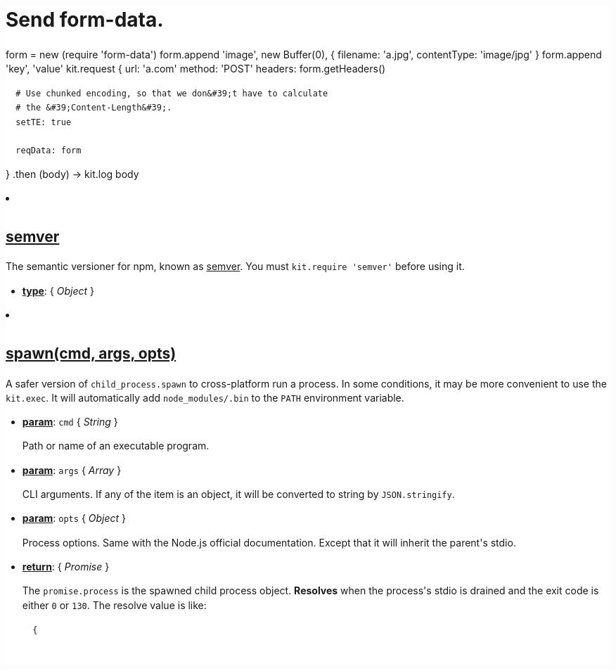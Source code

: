   # Send form-data.
  form = new (require &#39;form-data&#39;)
  form.append &#39;image&#39;, new Buffer(0), {
      filename: &#39;a.jpg&#39;, contentType: &#39;image/jpg&#39;
  }
  form.append &#39;key&#39;, &#39;value&#39;
  kit.request {
      url: &#39;a.com&#39;
      method: &#39;POST&#39;
      headers: form.getHeaders()

      # Use chunked encoding, so that we don&#39;t have to calculate
      # the &#39;Content-Length&#39;.
      setTE: true

      reqData: form
  }
  .then (body) -&gt;
      kit.log body
</code></pre>
</li>
</ul>
</li>
<li><h2 id="-semver-lib-kit-coffee-source-l1709-"><strong><a href="lib/kit.coffee?source#L1709">semver</a></strong></h2>
<p>  The semantic versioner for npm, known as <a href="https://github.com/npm/node-semver">semver</a>.
  You must <code>kit.require &#39;semver&#39;</code> before using it.</p>
<ul>
<li><strong><u>type</u></strong>: { <em>Object</em> }</li>
</ul>
</li>
<li><h2 id="-spawn-cmd-args-opts-lib-kit-coffee-source-l1740-"><strong><a href="lib/kit.coffee?source#L1740">spawn(cmd, args, opts)</a></strong></h2>
<p>  A safer version of <code>child_process.spawn</code> to cross-platform run
  a process. In some conditions, it may be more convenient
  to use the <code>kit.exec</code>.
  It will automatically add <code>node_modules/.bin</code> to the <code>PATH</code>
  environment variable.</p>
<ul>
<li><p><strong><u>param</u></strong>: <code>cmd</code> { <em>String</em> }</p>
<p>  Path or name of an executable program.</p>
</li>
<li><p><strong><u>param</u></strong>: <code>args</code> { <em>Array</em> }</p>
<p>  CLI arguments. If any of the item is an object,
  it will be converted to string by <code>JSON.stringify</code>.</p>
</li>
<li><p><strong><u>param</u></strong>: <code>opts</code> { <em>Object</em> }</p>
<p>  Process options.
  Same with the Node.js official documentation.
  Except that it will inherit the parent&#39;s stdio.</p>
</li>
<li><p><strong><u>return</u></strong>: { <em>Promise</em> }</p>
<p>  The <code>promise.process</code> is the spawned child
  process object.
  <strong>Resolves</strong> when the process&#39;s stdio is drained and the exit
  code is either <code>0</code> or <code>130</code>. The resolve value
  is like:</p>
<pre><code class="lang-coffee">  {